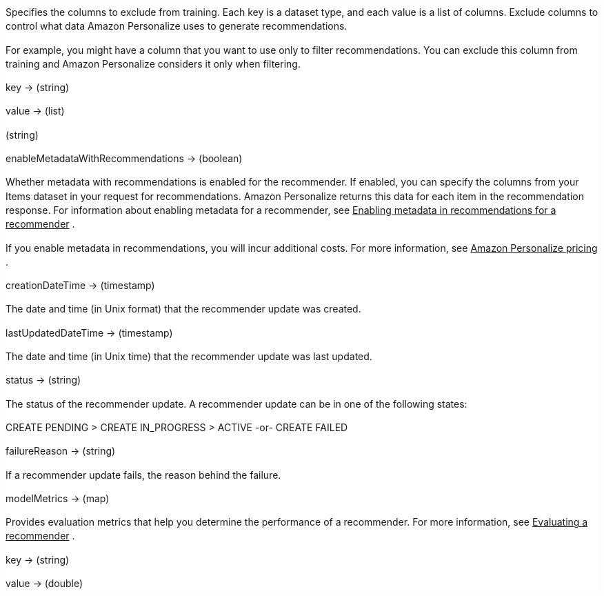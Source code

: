 Specifies the columns to exclude from training. Each key is a dataset type, and each value is a list of columns. Exclude columns to control what data Amazon Personalize uses to generate recommendations.

For example, you might have a column that you want to use only to filter recommendations. You can exclude this column from training and Amazon Personalize considers it only when filtering.

key -> (string)

value -> (list)

(string)

enableMetadataWithRecommendations -> (boolean)

Whether metadata with recommendations is enabled for the recommender. If enabled, you can specify the columns from your Items dataset in your request for recommendations. Amazon Personalize returns this data for each item in the recommendation response. For information about enabling metadata for a recommender, see [Enabling metadata in recommendations for a recommender](https://docs.aws.amazon.com/personalize/latest/dg/creating-recommenders.html#create-recommender-return-metadata) .

If you enable metadata in recommendations, you will incur additional costs. For more information, see [Amazon Personalize pricing](https://aws.amazon.com/personalize/pricing/) .

creationDateTime -> (timestamp)

The date and time (in Unix format) that the recommender update was created.

lastUpdatedDateTime -> (timestamp)

The date and time (in Unix time) that the recommender update was last updated.

status -> (string)

The status of the recommender update. A recommender update can be in one of the following states:

CREATE PENDING > CREATE IN_PROGRESS > ACTIVE -or- CREATE FAILED

failureReason -> (string)

If a recommender update fails, the reason behind the failure.

modelMetrics -> (map)

Provides evaluation metrics that help you determine the performance of a recommender. For more information, see [Evaluating a recommender](https://docs.aws.amazon.com/personalize/latest/dg/evaluating-recommenders.html) .

key -> (string)

value -> (double)
